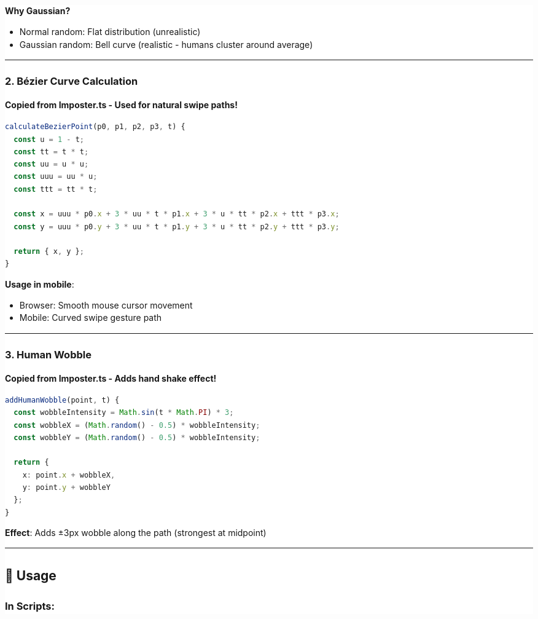 **Why Gaussian?**
- Normal random: Flat distribution (unrealistic)
- Gaussian random: Bell curve (realistic - humans cluster around average)

---

### **2. Bézier Curve Calculation**

**Copied from Imposter.ts - Used for natural swipe paths!**

```typescript
calculateBezierPoint(p0, p1, p2, p3, t) {
  const u = 1 - t;
  const tt = t * t;
  const uu = u * u;
  const uuu = uu * u;
  const ttt = tt * t;

  const x = uuu * p0.x + 3 * uu * t * p1.x + 3 * u * tt * p2.x + ttt * p3.x;
  const y = uuu * p0.y + 3 * uu * t * p1.y + 3 * u * tt * p2.y + ttt * p3.y;

  return { x, y };
}
```

**Usage in mobile**:
- Browser: Smooth mouse cursor movement
- Mobile: Curved swipe gesture path

---

### **3. Human Wobble**

**Copied from Imposter.ts - Adds hand shake effect!**

```typescript
addHumanWobble(point, t) {
  const wobbleIntensity = Math.sin(t * Math.PI) * 3;
  const wobbleX = (Math.random() - 0.5) * wobbleIntensity;
  const wobbleY = (Math.random() - 0.5) * wobbleIntensity;

  return {
    x: point.x + wobbleX,
    y: point.y + wobbleY
  };
}
```

**Effect**: Adds ±3px wobble along the path (strongest at midpoint)

---

## 🚀 Usage

### **In Scripts:**
